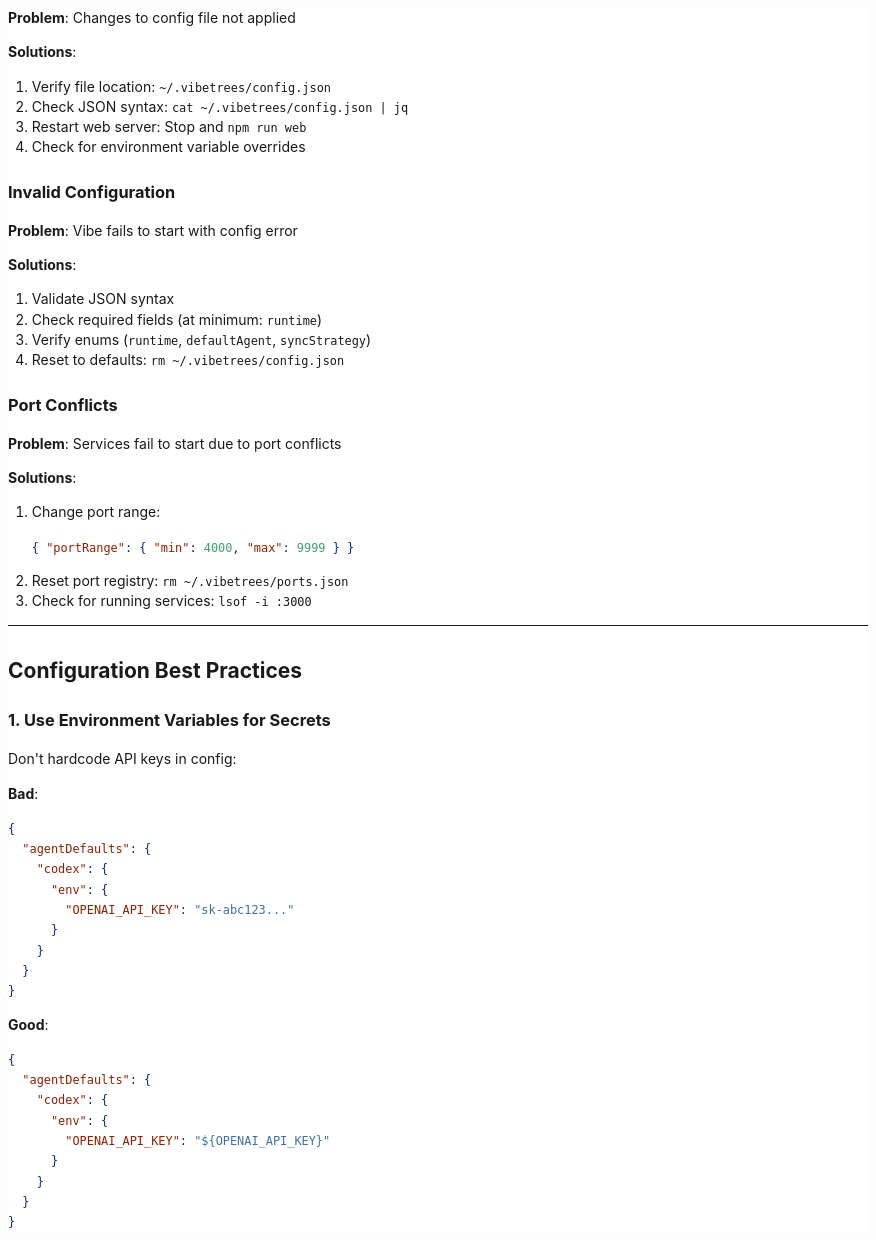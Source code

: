 **Problem**: Changes to config file not applied

**Solutions**:
1. Verify file location: `~/.vibetrees/config.json`
2. Check JSON syntax: `cat ~/.vibetrees/config.json | jq`
3. Restart web server: Stop and `npm run web`
4. Check for environment variable overrides

### Invalid Configuration

**Problem**: Vibe fails to start with config error

**Solutions**:
1. Validate JSON syntax
2. Check required fields (at minimum: `runtime`)
3. Verify enums (`runtime`, `defaultAgent`, `syncStrategy`)
4. Reset to defaults: `rm ~/.vibetrees/config.json`

### Port Conflicts

**Problem**: Services fail to start due to port conflicts

**Solutions**:
1. Change port range:
   ```json
   { "portRange": { "min": 4000, "max": 9999 } }
   ```
2. Reset port registry: `rm ~/.vibetrees/ports.json`
3. Check for running services: `lsof -i :3000`

---

## Configuration Best Practices

### 1. Use Environment Variables for Secrets

Don't hardcode API keys in config:

**Bad**:
```json
{
  "agentDefaults": {
    "codex": {
      "env": {
        "OPENAI_API_KEY": "sk-abc123..."
      }
    }
  }
}
```

**Good**:
```json
{
  "agentDefaults": {
    "codex": {
      "env": {
        "OPENAI_API_KEY": "${OPENAI_API_KEY}"
      }
    }
  }
}
```
